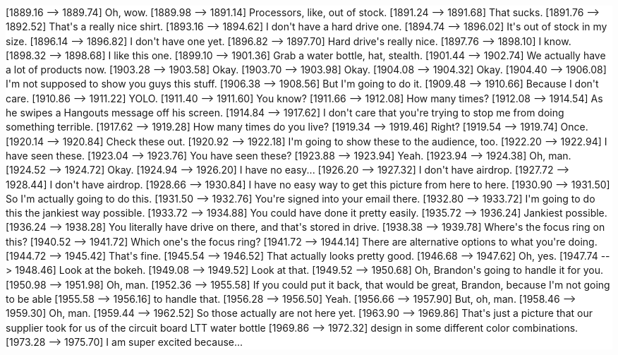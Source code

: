 [1889.16 --> 1889.74]  Oh, wow.
[1889.98 --> 1891.14]  Processors, like, out of stock.
[1891.24 --> 1891.68]  That sucks.
[1891.76 --> 1892.52]  That's a really nice shirt.
[1893.16 --> 1894.62]  I don't have a hard drive one.
[1894.74 --> 1896.02]  It's out of stock in my size.
[1896.14 --> 1896.82]  I don't have one yet.
[1896.82 --> 1897.70]  Hard drive's really nice.
[1897.76 --> 1898.10]  I know.
[1898.32 --> 1898.68]  I like this one.
[1899.10 --> 1901.36]  Grab a water bottle, hat, stealth.
[1901.44 --> 1902.74]  We actually have a lot of products now.
[1903.28 --> 1903.58]  Okay.
[1903.70 --> 1903.98]  Okay.
[1904.08 --> 1904.32]  Okay.
[1904.40 --> 1906.08]  I'm not supposed to show you guys this stuff.
[1906.38 --> 1908.56]  But I'm going to do it.
[1909.48 --> 1910.66]  Because I don't care.
[1910.86 --> 1911.22]  YOLO.
[1911.40 --> 1911.60]  You know?
[1911.66 --> 1912.08]  How many times?
[1912.08 --> 1914.54]  As he swipes a Hangouts message off his screen.
[1914.84 --> 1917.62]  I don't care that you're trying to stop me from doing something terrible.
[1917.62 --> 1919.28]  How many times do you live?
[1919.34 --> 1919.46]  Right?
[1919.54 --> 1919.74]  Once.
[1920.14 --> 1920.84]  Check these out.
[1920.92 --> 1922.18]  I'm going to show these to the audience, too.
[1922.20 --> 1922.94]  I have seen these.
[1923.04 --> 1923.76]  You have seen these?
[1923.88 --> 1923.94]  Yeah.
[1923.94 --> 1924.38]  Oh, man.
[1924.52 --> 1924.72]  Okay.
[1924.94 --> 1926.20]  I have no easy...
[1926.20 --> 1927.32]  I don't have airdrop.
[1927.72 --> 1928.44]  I don't have airdrop.
[1928.66 --> 1930.84]  I have no easy way to get this picture from here to here.
[1930.90 --> 1931.50]  So I'm actually going to do this.
[1931.50 --> 1932.76]  You're signed into your email there.
[1932.80 --> 1933.72]  I'm going to do this the jankiest way possible.
[1933.72 --> 1934.88]  You could have done it pretty easily.
[1935.72 --> 1936.24]  Jankiest possible.
[1936.24 --> 1938.28]  You literally have drive on there, and that's stored in drive.
[1938.38 --> 1939.78]  Where's the focus ring on this?
[1940.52 --> 1941.72]  Which one's the focus ring?
[1941.72 --> 1944.14]  There are alternative options to what you're doing.
[1944.72 --> 1945.42]  That's fine.
[1945.54 --> 1946.52]  That actually looks pretty good.
[1946.68 --> 1947.62]  Oh, yes.
[1947.74 --> 1948.46]  Look at the bokeh.
[1949.08 --> 1949.52]  Look at that.
[1949.52 --> 1950.68]  Oh, Brandon's going to handle it for you.
[1950.98 --> 1951.98]  Oh, man.
[1952.36 --> 1955.58]  If you could put it back, that would be great, Brandon, because I'm not going to be able
[1955.58 --> 1956.16]  to handle that.
[1956.28 --> 1956.50]  Yeah.
[1956.66 --> 1957.90]  But, oh, man.
[1958.46 --> 1959.30]  Oh, man.
[1959.44 --> 1962.52]  So those actually are not here yet.
[1963.90 --> 1969.86]  That's just a picture that our supplier took for us of the circuit board LTT water bottle
[1969.86 --> 1972.32]  design in some different color combinations.
[1973.28 --> 1975.70]  I am super excited because...